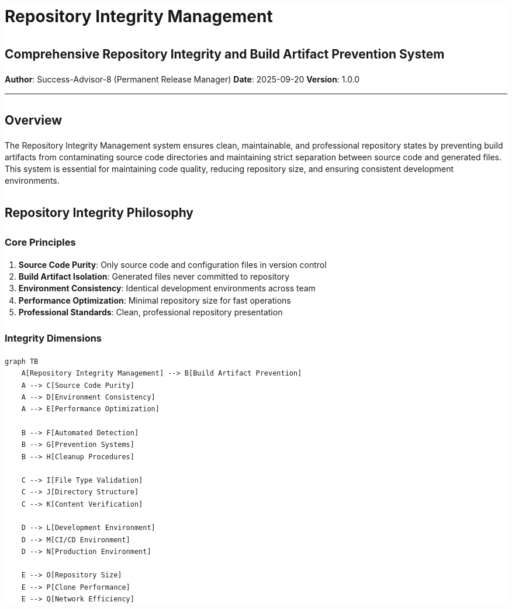 # Repository Integrity Management

## Comprehensive Repository Integrity and Build Artifact Prevention System

**Author**: Success-Advisor-8 (Permanent Release Manager)
**Date**: 2025-09-20
**Version**: 1.0.0

---

## Overview

The Repository Integrity Management system ensures clean, maintainable, and professional repository states by preventing build artifacts from contaminating source code directories and maintaining strict separation between source code and generated files. This system is essential for maintaining code quality, reducing repository size, and ensuring consistent development environments.

## Repository Integrity Philosophy

### Core Principles

1. **Source Code Purity**: Only source code and configuration files in version control
2. **Build Artifact Isolation**: Generated files never committed to repository
3. **Environment Consistency**: Identical development environments across team
4. **Performance Optimization**: Minimal repository size for fast operations
5. **Professional Standards**: Clean, professional repository presentation

### Integrity Dimensions

```mermaid
graph TB
    A[Repository Integrity Management] --> B[Build Artifact Prevention]
    A --> C[Source Code Purity]
    A --> D[Environment Consistency]
    A --> E[Performance Optimization]

    B --> F[Automated Detection]
    B --> G[Prevention Systems]
    B --> H[Cleanup Procedures]

    C --> I[File Type Validation]
    C --> J[Directory Structure]
    C --> K[Content Verification]

    D --> L[Development Environment]
    D --> M[CI/CD Environment]
    D --> N[Production Environment]

    E --> O[Repository Size]
    E --> P[Clone Performance]
    E --> Q[Network Efficiency]
```
